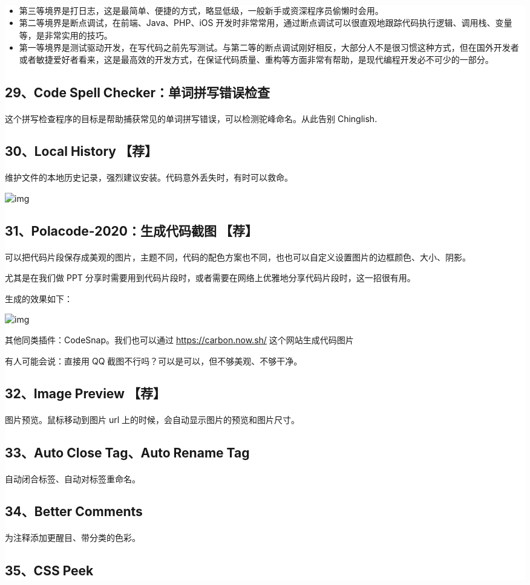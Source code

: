 - 第三等境界是打日志，这是最简单、便捷的方式，略显低级，一般新手或资深程序员偷懒时会用。
- 第二等境界是断点调试，在前端、Java、PHP、iOS 开发时非常常用，通过断点调试可以很直观地跟踪代码执行逻辑、调用栈、变量等，是非常实用的技巧。
- 第一等境界是测试驱动开发，在写代码之前先写测试。与第二等的断点调试刚好相反，大部分人不是很习惯这种方式，但在国外开发者或者敏捷爱好者看来，这是最高效的开发方式，在保证代码质量、重构等方面非常有帮助，是现代编程开发必不可少的一部分。



## 29、Code Spell Checker：单词拼写错误检查

这个拼写检查程序的目标是帮助捕获常见的单词拼写错误，可以检测驼峰命名。从此告别 Chinglish.



## 30、Local History 【荐】

维护文件的本地历史记录，强烈建议安装。代码意外丢失时，有时可以救命。

![img](https://p3-sign.toutiaoimg.com/pgc-image/ff4c382b6d394acaa0c604239fac30e9~noop.image?_iz=58558&from=article.pc_detail&lk3s=953192f4&x-expires=1719462402&x-signature=egLOUTcBBL7eGqIIIIjm1FdCaG4%3D)



## 31、Polacode-2020：生成代码截图 【荐】

可以把代码片段保存成美观的图片，主题不同，代码的配色方案也不同，也也可以自定义设置图片的边框颜色、大小、阴影。

尤其是在我们做 PPT 分享时需要用到代码片段时，或者需要在网络上优雅地分享代码片段时，这一招很有用。

生成的效果如下：

![img](https://p3-sign.toutiaoimg.com/pgc-image/87f5145d7c724f00b63e85e8aeb95a35~noop.image?_iz=58558&from=article.pc_detail&lk3s=953192f4&x-expires=1719462402&x-signature=SmPPRrNR%2FCEyB2WmIDlojkzfKXs%3D)

其他同类插件：CodeSnap。我们也可以通过 https://carbon.now.sh/ 这个网站生成代码图片

有人可能会说：直接用 QQ 截图不行吗？可以是可以，但不够美观、不够干净。



## 32、Image Preview 【荐】

图片预览。鼠标移动到图片 url 上的时候，会自动显示图片的预览和图片尺寸。



## 33、Auto Close Tag、Auto Rename Tag

自动闭合标签、自动对标签重命名。



## 34、Better Comments

为注释添加更醒目、带分类的色彩。



## 35、CSS Peek
